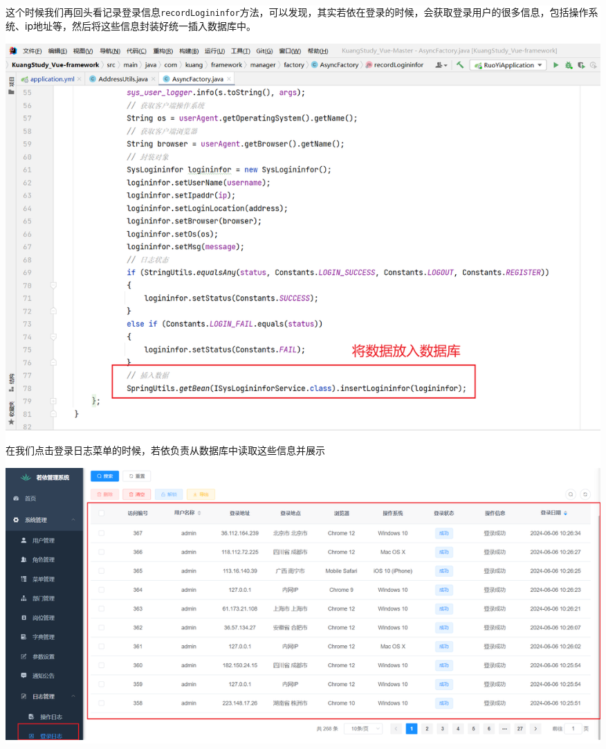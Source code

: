 这个时候我们再回头看记录登录信息`recordLogininfor`方法，可以发现，其实若依在登录的时候，会获取登录用户的很多信息，包括操作系统、ip地址等，然后将这些信息封装好统一插入数据库中。

![](若依分离(一).assets/69.png)



在我们点击登录日志菜单的时候，若依负责从数据库中读取这些信息并展示

![](若依分离(一).assets/70.png)
